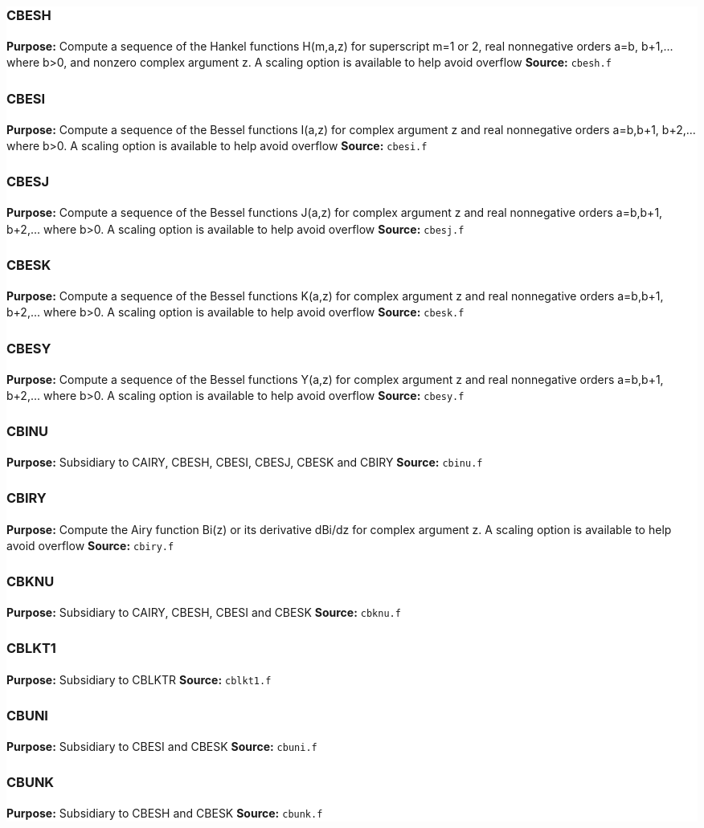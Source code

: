 ### CBESH
**Purpose:** Compute a sequence of the Hankel functions H(m,a,z) for superscript m=1 or 2, real nonnegative orders a=b, b+1,... where b>0, and nonzero complex argument z. A scaling option is available to help avoid overflow
**Source:** `cbesh.f`

### CBESI
**Purpose:** Compute a sequence of the Bessel functions I(a,z) for complex argument z and real nonnegative orders a=b,b+1, b+2,... where b>0. A scaling option is available to help avoid overflow
**Source:** `cbesi.f`

### CBESJ
**Purpose:** Compute a sequence of the Bessel functions J(a,z) for complex argument z and real nonnegative orders a=b,b+1, b+2,... where b>0. A scaling option is available to help avoid overflow
**Source:** `cbesj.f`

### CBESK
**Purpose:** Compute a sequence of the Bessel functions K(a,z) for complex argument z and real nonnegative orders a=b,b+1, b+2,... where b>0. A scaling option is available to help avoid overflow
**Source:** `cbesk.f`

### CBESY
**Purpose:** Compute a sequence of the Bessel functions Y(a,z) for complex argument z and real nonnegative orders a=b,b+1, b+2,... where b>0. A scaling option is available to help avoid overflow
**Source:** `cbesy.f`

### CBINU
**Purpose:** Subsidiary to CAIRY, CBESH, CBESI, CBESJ, CBESK and CBIRY
**Source:** `cbinu.f`

### CBIRY
**Purpose:** Compute the Airy function Bi(z) or its derivative dBi/dz for complex argument z. A scaling option is available to help avoid overflow
**Source:** `cbiry.f`

### CBKNU
**Purpose:** Subsidiary to CAIRY, CBESH, CBESI and CBESK
**Source:** `cbknu.f`

### CBLKT1
**Purpose:** Subsidiary to CBLKTR
**Source:** `cblkt1.f`

### CBUNI
**Purpose:** Subsidiary to CBESI and CBESK
**Source:** `cbuni.f`

### CBUNK
**Purpose:** Subsidiary to CBESH and CBESK
**Source:** `cbunk.f`
